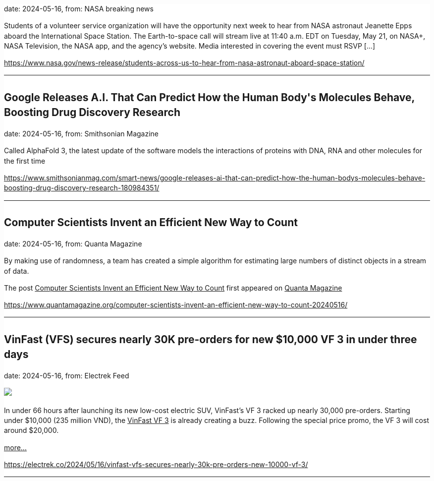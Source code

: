 date: 2024-05-16, from: NASA breaking news

Students of a volunteer service organization will have the opportunity next week to hear from NASA astronaut Jeanette Epps aboard the International Space Station. The Earth-to-space call will stream live at 11:40 a.m. EDT on Tuesday, May 21, on&#160;NASA+, NASA Television, the&#160;NASA app, and the agency’s website. Media interested in covering the event must RSVP [&#8230;] 

<https://www.nasa.gov/news-release/students-across-us-to-hear-from-nasa-astronaut-aboard-space-station/>

---

## Google Releases A.I. That Can Predict How the Human Body's Molecules Behave, Boosting Drug Discovery Research

date: 2024-05-16, from: Smithsonian Magazine

Called AlphaFold 3, the latest update of the software models the interactions of proteins with DNA, RNA and other molecules for the first time 

<https://www.smithsonianmag.com/smart-news/google-releases-ai-that-can-predict-how-the-human-bodys-molecules-behave-boosting-drug-discovery-research-180984351/>

---

## Computer Scientists Invent an Efficient New Way to Count

date: 2024-05-16, from: Quanta Magazine

By making use of randomness, a team has created a simple algorithm for estimating large numbers of distinct objects in a stream of data.            <p>The post <a href="https://www.quantamagazine.org/computer-scientists-invent-an-efficient-new-way-to-count-20240516/" target="_blank">Computer Scientists Invent an Efficient New Way to Count</a> first appeared on <a href="https://api.quantamagazine.org" target="_blank">Quanta Magazine</a></p> 

<https://www.quantamagazine.org/computer-scientists-invent-an-efficient-new-way-to-count-20240516/>

---

## VinFast (VFS) secures nearly 30K pre-orders for new $10,000 VF 3 in under three days

date: 2024-05-16, from: Electrek Feed

<div class="feat-image"><img src="https://electrek.co/wp-content/uploads/sites/3/2024/05/VinFast-VF-3-pre-orders-1.jpeg?quality=82&#038;strip=all&#038;w=1400" /></div><p>In under 66 hours after launching its new low-cost electric SUV, VinFast’s VF 3 racked up nearly 30,000 pre-orders. Starting under $10,000 (235 million VND), the <a href="https://electrek.co/guides/vinfast-vf-3/">VinFast VF 3</a> is already creating a buzz. Following the special price promo, the VF 3 will cost around $20,000.</p>



 <a href="https://electrek.co/2024/05/16/vinfast-vfs-secures-nearly-30k-pre-orders-new-10000-vf-3/#more-363583" data-post-id="363583" data-layer-pagetype="post" data-layer-postcategory="vinfast,vinfast-vf-3" data-layer-viewtype="unknown" class="more-link">more…</a> 

<https://electrek.co/2024/05/16/vinfast-vfs-secures-nearly-30k-pre-orders-new-10000-vf-3/>

---
